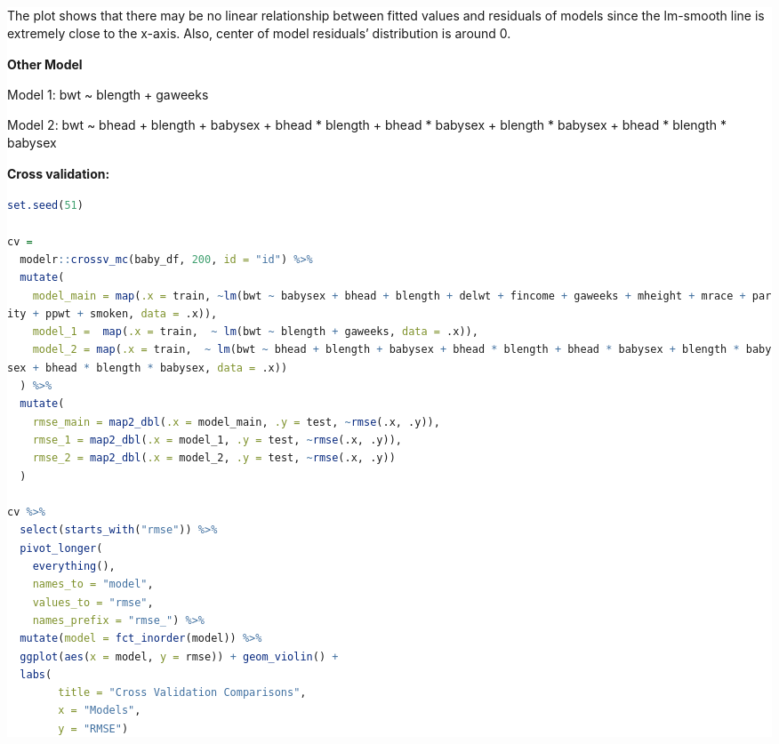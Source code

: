 The plot shows that there may be no linear relationship between fitted
values and residuals of models since the lm-smooth line is extremely
close to the x-axis. Also, center of model residuals’ distribution is
around 0.

**Other Model**

Model 1: bwt \~ blength + gaweeks

Model 2: bwt \~ bhead + blength + babysex + bhead \* blength + bhead \*
babysex + blength \* babysex + bhead \* blength \* babysex

**Cross validation:**

``` r
set.seed(51)

cv = 
  modelr::crossv_mc(baby_df, 200, id = "id") %>% 
  mutate(
    model_main = map(.x = train, ~lm(bwt ~ babysex + bhead + blength + delwt + fincome + gaweeks + mheight + mrace + parity + ppwt + smoken, data = .x)),
    model_1 =  map(.x = train,  ~ lm(bwt ~ blength + gaweeks, data = .x)),
    model_2 = map(.x = train,  ~ lm(bwt ~ bhead + blength + babysex + bhead * blength + bhead * babysex + blength * babysex + bhead * blength * babysex, data = .x))
  ) %>% 
  mutate(
    rmse_main = map2_dbl(.x = model_main, .y = test, ~rmse(.x, .y)),
    rmse_1 = map2_dbl(.x = model_1, .y = test, ~rmse(.x, .y)),
    rmse_2 = map2_dbl(.x = model_2, .y = test, ~rmse(.x, .y))
  )

cv %>% 
  select(starts_with("rmse")) %>% 
  pivot_longer(
    everything(),
    names_to = "model", 
    values_to = "rmse",
    names_prefix = "rmse_") %>% 
  mutate(model = fct_inorder(model)) %>% 
  ggplot(aes(x = model, y = rmse)) + geom_violin() +
  labs(
        title = "Cross Validation Comparisons",
        x = "Models",
        y = "RMSE")
```
